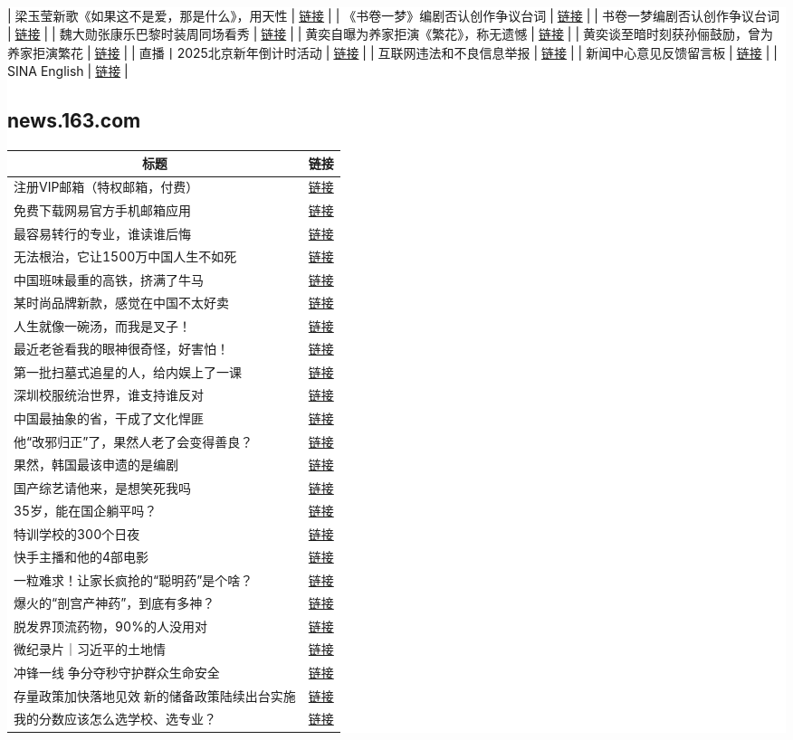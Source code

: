 | 梁玉莹新歌《如果这不是爱，那是什么》，用天性 | [链接](https://k.sina.cn/article_3467997832_ceb57288001014n3m.html?from=ent&subch=music) |
| 《书卷一梦》编剧否认创作争议台词 | [链接](https://k.sina.com.cn/article_5737990122_15602c7ea040015o4c.html?from=ent&subch=oent) |
| 书卷一梦编剧否认创作争议台词 | [链接](https://k.sina.com.cn/article_6579479488_1882ae3c004001fkzq.html?from=ent&subch=oent) |
| 魏大勋张康乐巴黎时装周同场看秀 | [链接](https://k.sina.com.cn/article_5737990122_15602c7ea040015o2u.html?from=ent&subch=oent) |
| 黄奕自曝为养家拒演《繁花》，称无遗憾 | [链接](https://k.sina.com.cn/article_6579479488_1882ae3c004001fkru.html?from=ent) |
| 黄奕谈至暗时刻获孙俪鼓励，曾为养家拒演繁花 | [链接](https://k.sina.com.cn/article_6579479488_1882ae3c004001fkrs.html?from=ent&subch=oent) |
| 直播丨2025北京新年倒计时活动 | [链接](http://video.sina.com.cn/p/finance/2025-01-01/detail-ineckrfp2283498.d.html) |
| 互联网违法和不良信息举报 | [链接](https://www.12377.cn/) |
| 新闻中心意见反馈留言板 | [链接](https://news.sina.com.cn/feedback/post.html) |
| SINA English | [链接](https://english.sina.com) |

## news.163.com

| 标题 | 链接 |
| ---- | ---- |
| 注册VIP邮箱（特权邮箱，付费） | [链接](https://reg1.vip.163.com/newReg1/reg?from=new_topnav&utm_source=new_topnav) |
| 免费下载网易官方手机邮箱应用 | [链接](https://mail.163.com/client/dl.html?from=mail46) |
| 最容易转行的专业，谁读谁后悔 | [链接](https://www.163.com/data/article/K2TH60LV000181IU.html) |
| 无法根治，它让1500万中国人生不如死 | [链接](https://www.163.com/data/article/K1PBNGGL000181IU.html) |
| 中国班味最重的高铁，挤满了牛马 | [链接](https://www.163.com/data/article/K1CJ20DS000181IU.html) |
| 某时尚品牌新款，感觉在中国不太好卖 | [链接](https://www.163.com/news/article/K30F7HBH000181BR.html) |
| 人生就像一碗汤，而我是叉子！ | [链接](https://www.163.com/news/article/K2U94ARP000181BR.html) |
| 最近老爸看我的眼神很奇怪，好害怕！ | [链接](https://www.163.com/news/article/K2RAT1CE000181BR.html) |
| 第一批扫墓式追星的人，给内娱上了一课 | [链接](https://www.163.com/caozhi/article/K2BA3O0S000181TI.html) |
| 深圳校服统治世界，谁支持谁反对 | [链接](https://www.163.com/caozhi/article/K264CKMD000181TI.html) |
| 中国最抽象的省，干成了文化悍匪 | [链接](https://www.163.com/caozhi/article/K1RTOGSH000181TI.html) |
| 他“改邪归正”了，果然人老了会变得善良？ | [链接](https://www.163.com/news/article/K2BA61IB0001982T.html) |
| 果然，韩国最该申遗的是编剧 | [链接](https://www.163.com/news/article/K1P8TB3L0001982T.html) |
| 国产综艺请他来，是想笑死我吗 | [链接](https://www.163.com/news/article/K1K4T9AN0001982T.html) |
| 35岁，能在国企躺平吗？ | [链接](https://www.163.com/renjian/article/JHUA9HBI000181RV.html) |
| 特训学校的300个日夜 | [链接](https://www.163.com/renjian/article/JGUUBF35000181RV.html) |
| 快手主播和他的4部电影 | [链接](https://www.163.com/renjian/article/JGB0BAFB000181RV.html) |
| 一粒难求！让家长疯抢的“聪明药”是个啥？ | [链接](https://www.163.com/jiankang/article/K2GD55MC00389A9R.html) |
| 爆火的“剖宫产神药”，到底有多神？ | [链接](https://www.163.com/jiankang/article/JV45JCBC00388045.html) |
| 脱发界顶流药物，90%的人没用对 | [链接](https://www.163.com/jiankang/article/JPTFM31H00388045.html) |
| 微纪录片｜习近平的土地情 | [链接](https://www.163.com/news/article/K321Q69E000189FH.html) |
| 冲锋一线 争分夺秒守护群众生命安全 | [链接](https://www.163.com/news/article/K322BGQ1000189FH.html) |
| 存量政策加快落地见效 新的储备政策陆续出台实施 | [链接](https://www.163.com/news/article/K322A1FG000189FH.html) |
| 我的分数应该怎么选学校、选专业？ | [链接](http://news.163.com/special/fensuruhxs/) |